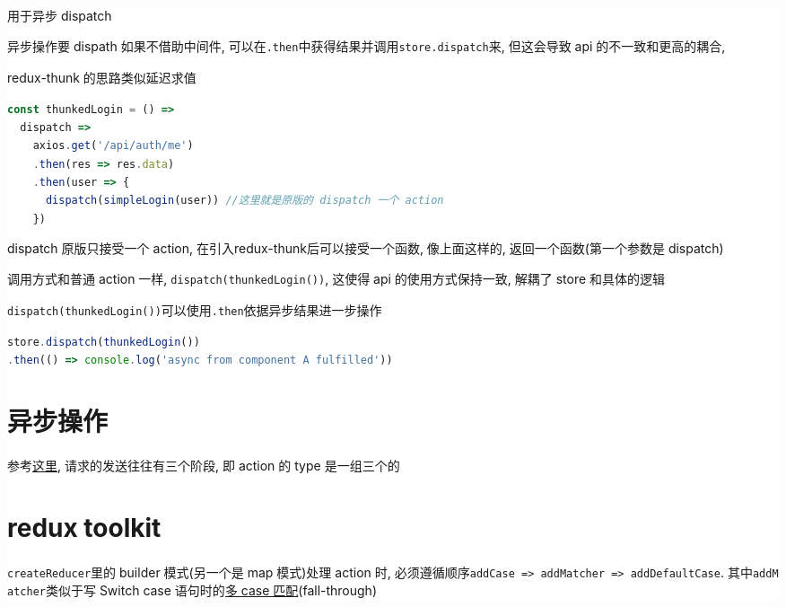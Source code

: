用于异步 dispatch

异步操作要 dispath 如果不借助中间件, 可以在`.then`中获得结果并调用`store.dispatch`来, 但这会导致 api 的不一致和更高的耦合, 

redux-thunk 的思路类似延迟求值

```js
const thunkedLogin = () =>     
  dispatch =>                  
    axios.get('/api/auth/me')  
    .then(res => res.data)
    .then(user => {
      dispatch(simpleLogin(user)) //这里就是原版的 dispatch 一个 action
    })
```

dispatch 原版只接受一个 action, 在引入redux-thunk后可以接受一个函数, 像上面这样的, 返回一个函数(第一个参数是 dispatch)

调用方式和普通 action 一样, `dispatch(thunkedLogin())`, 这使得 api 的使用方式保持一致, 解耦了 store 和具体的逻辑

`dispatch(thunkedLogin())`可以使用`.then`依据异步结果进一步操作

```js
store.dispatch(thunkedLogin())
.then(() => console.log('async from component A fulfilled'))
```

# 异步操作

参考[这里](https://redux.js.org/tutorials/essentials/part-5-async-logic#writing-async-thunks), 请求的发送往往有三个阶段, 即 action 的 type 是一组三个的

# redux toolkit

`createReducer`里的 builder 模式(另一个是 map 模式)处理 action 时, 必须遵循顺序`addCase => addMatcher => addDefaultCase`. 其中`addMatcher`类似于写 Switch case 语句时的[多 case 匹配](https://stackoverflow.com/questions/13207927/switch-statement-multiple-cases-in-javascript)(fall-through)